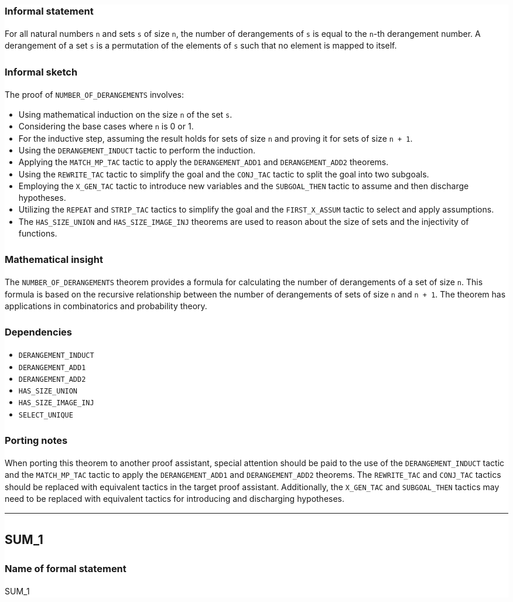 
### Informal statement
For all natural numbers `n` and sets `s` of size `n`, the number of derangements of `s` is equal to the `n`-th derangement number. A derangement of a set `s` is a permutation of the elements of `s` such that no element is mapped to itself.

### Informal sketch
The proof of `NUMBER_OF_DERANGEMENTS` involves:
* Using mathematical induction on the size `n` of the set `s`.
* Considering the base cases where `n` is 0 or 1.
* For the inductive step, assuming the result holds for sets of size `n` and proving it for sets of size `n + 1`.
* Using the `DERANGEMENT_INDUCT` tactic to perform the induction.
* Applying the `MATCH_MP_TAC` tactic to apply the `DERANGEMENT_ADD1` and `DERANGEMENT_ADD2` theorems.
* Using the `REWRITE_TAC` tactic to simplify the goal and the `CONJ_TAC` tactic to split the goal into two subgoals.
* Employing the `X_GEN_TAC` tactic to introduce new variables and the `SUBGOAL_THEN` tactic to assume and then discharge hypotheses.
* Utilizing the `REPEAT` and `STRIP_TAC` tactics to simplify the goal and the `FIRST_X_ASSUM` tactic to select and apply assumptions.
* The `HAS_SIZE_UNION` and `HAS_SIZE_IMAGE_INJ` theorems are used to reason about the size of sets and the injectivity of functions.

### Mathematical insight
The `NUMBER_OF_DERANGEMENTS` theorem provides a formula for calculating the number of derangements of a set of size `n`. This formula is based on the recursive relationship between the number of derangements of sets of size `n` and `n + 1`. The theorem has applications in combinatorics and probability theory.

### Dependencies
* `DERANGEMENT_INDUCT`
* `DERANGEMENT_ADD1`
* `DERANGEMENT_ADD2`
* `HAS_SIZE_UNION`
* `HAS_SIZE_IMAGE_INJ`
* `SELECT_UNIQUE`

### Porting notes
When porting this theorem to another proof assistant, special attention should be paid to the use of the `DERANGEMENT_INDUCT` tactic and the `MATCH_MP_TAC` tactic to apply the `DERANGEMENT_ADD1` and `DERANGEMENT_ADD2` theorems. The `REWRITE_TAC` and `CONJ_TAC` tactics should be replaced with equivalent tactics in the target proof assistant. Additionally, the `X_GEN_TAC` and `SUBGOAL_THEN` tactics may need to be replaced with equivalent tactics for introducing and discharging hypotheses.

---

## SUM_1

### Name of formal statement
SUM_1
